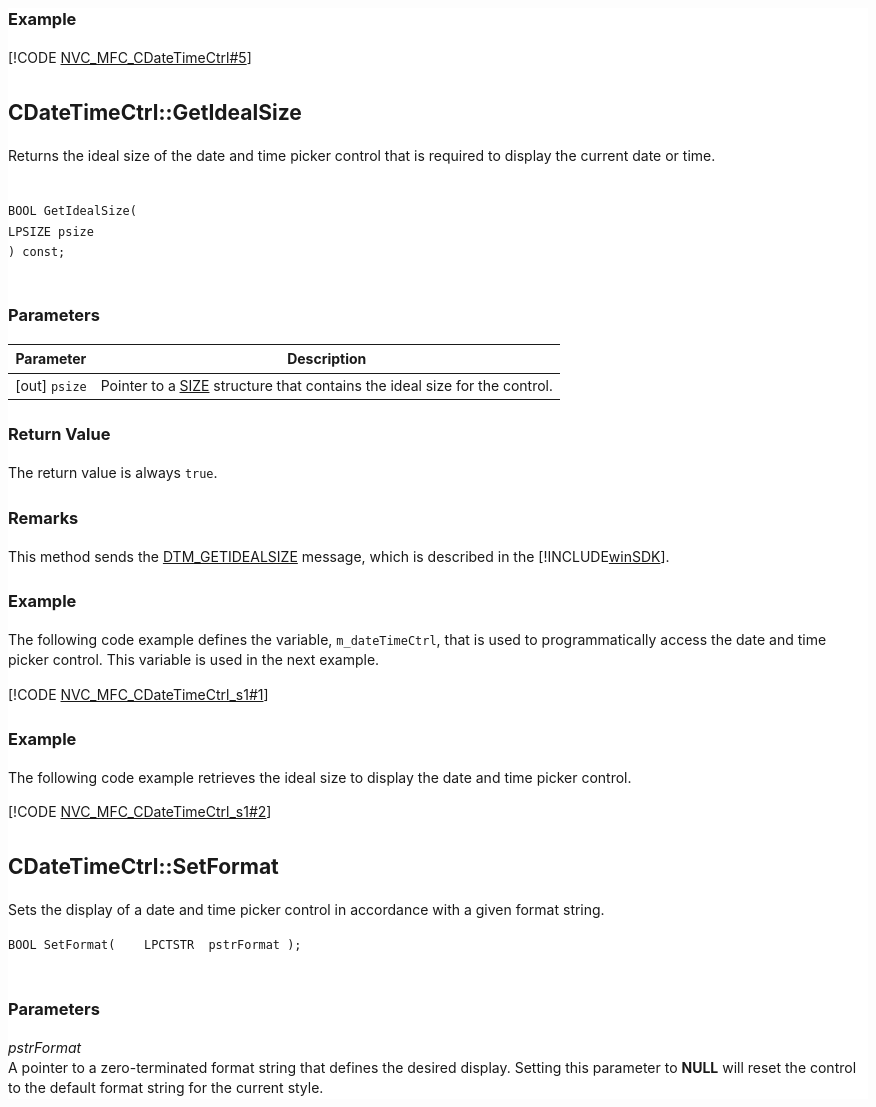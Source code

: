 ### Example  
 [!CODE [NVC_MFC_CDateTimeCtrl#5](../CodeSnippet/VS_Snippets_Cpp/NVC_MFC_CDateTimeCtrl#5)]  
  
##  <a name="cdatetimectrl__getidealsize"></a>  CDateTimeCtrl::GetIdealSize  
 Returns the ideal size of the date and time picker control that is required to display the current date or time.  
  
```  
  
BOOL GetIdealSize(  
LPSIZE psize  
) const;  
  
```  
  
### Parameters  
  
|Parameter|Description|  
|---------------|-----------------|  
|[out] `psize`|Pointer to a                                         [SIZE](http://msdn.microsoft.com/library/windows/desktop/dd145106) structure that contains the ideal size for the control.|  
  
### Return Value  
 The return value is always `true`.  
  
### Remarks  
 This method sends the                         [DTM_GETIDEALSIZE](http://msdn.microsoft.com/library/windows/desktop/bb761757) message, which is described in the [!INCLUDE[winSDK](../vs140/includes/winSDK_md.md)].  
  
### Example  
 The following code example defines the variable, `m_dateTimeCtrl`, that is used to programmatically access the date and time picker control. This variable is used in the next example.  
  
 [!CODE [NVC_MFC_CDateTimeCtrl_s1#1](../CodeSnippet/VS_Snippets_Cpp/NVC_MFC_CDateTimeCtrl_s1#1)]  
  
### Example  
 The following code example retrieves the ideal size to display the date and time picker control.  
  
 [!CODE [NVC_MFC_CDateTimeCtrl_s1#2](../CodeSnippet/VS_Snippets_Cpp/NVC_MFC_CDateTimeCtrl_s1#2)]  
  
##  <a name="cdatetimectrl__setformat"></a>  CDateTimeCtrl::SetFormat  
 Sets the display of a date and time picker control in accordance with a given format string.  
  
```  
BOOL SetFormat(    LPCTSTR  pstrFormat );  
  
```  
  
### Parameters  
 *pstrFormat*  
 A pointer to a zero-terminated format string that defines the desired display. Setting this parameter to **NULL** will reset the control to the default format string for the current style.  
  